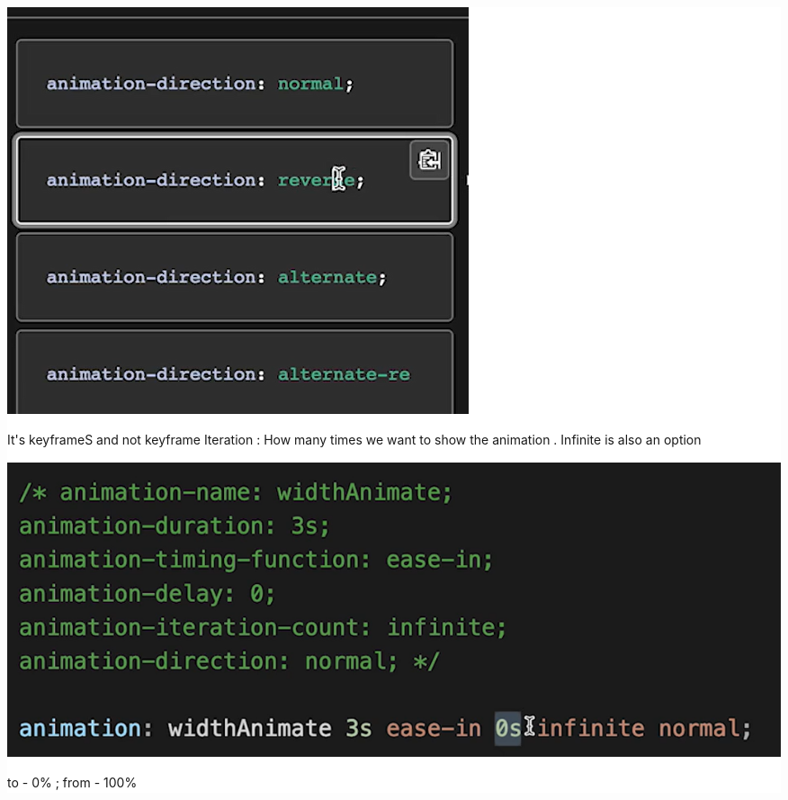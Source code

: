 ![alt text](image-48.png)

It's keyframeS and not keyframe
Iteration : How many times we want to show the animation . Infinite is also an option

![alt text](image-50.png)

to - 0% ; from - 100%
